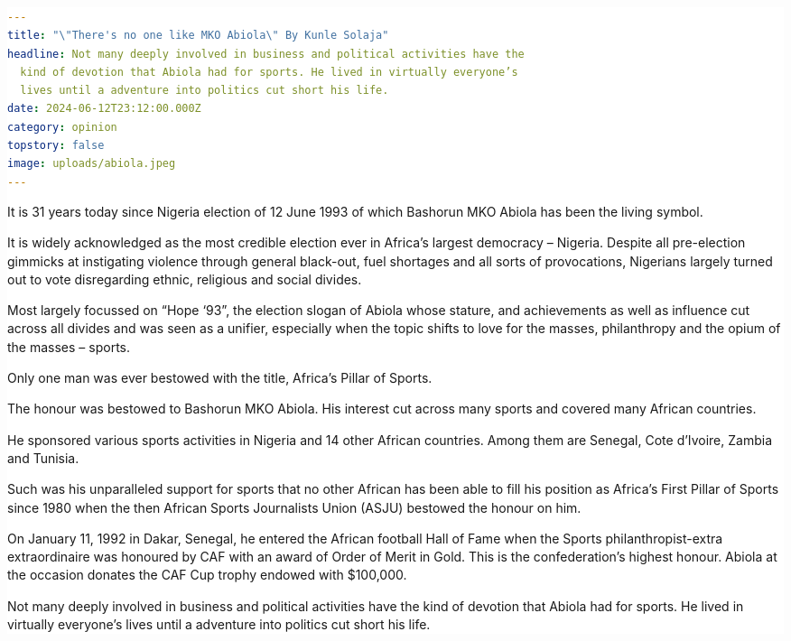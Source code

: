 ```yaml
---
title: "\"There's no one like MKO Abiola\" By Kunle Solaja"
headline: Not many deeply involved in business and political activities have the
  kind of devotion that Abiola had for sports. He lived in virtually everyone’s
  lives until a adventure into politics cut short his life.
date: 2024-06-12T23:12:00.000Z
category: opinion
topstory: false
image: uploads/abiola.jpeg
---
```

It is 31 years today since Nigeria election of 12 June 1993 of which Bashorun MKO Abiola has been the living symbol.



It is widely acknowledged as the most credible election ever in Africa’s largest democracy – Nigeria. Despite all pre-election gimmicks at instigating violence through general black-out, fuel shortages and all sorts of provocations, Nigerians largely turned out to vote disregarding ethnic, religious and social divides.



Most largely focussed on “Hope ‘93”, the election slogan of Abiola whose stature, and achievements as well as influence cut across all divides and was seen as a unifier, especially when the topic shifts to love for the masses, philanthropy and the opium of the masses – sports.   



Only one man was ever bestowed with the title, Africa’s Pillar of Sports.



The honour was bestowed to Bashorun MKO Abiola. His interest cut across many sports  and covered many African countries.



He sponsored various sports activities in Nigeria and 14 other African countries.  Among them are Senegal, Cote d’Ivoire, Zambia and Tunisia.



Such was his unparalleled support for sports that no other African has been able to fill his position as Africa’s First Pillar of Sports since 1980 when the then African Sports Journalists Union (ASJU) bestowed the honour on him.



On January 11, 1992 in Dakar, Senegal, he entered the African football Hall of Fame when the Sports philanthropist-extra extraordinaire was honoured by CAF with an award of Order of Merit in Gold. This is the confederation’s highest honour. Abiola at the occasion donates the CAF Cup trophy endowed with $100,000.



Not many deeply involved in business and political activities have the kind of devotion that Abiola had for sports. He lived in virtually everyone’s lives until a adventure into politics cut short his life.


